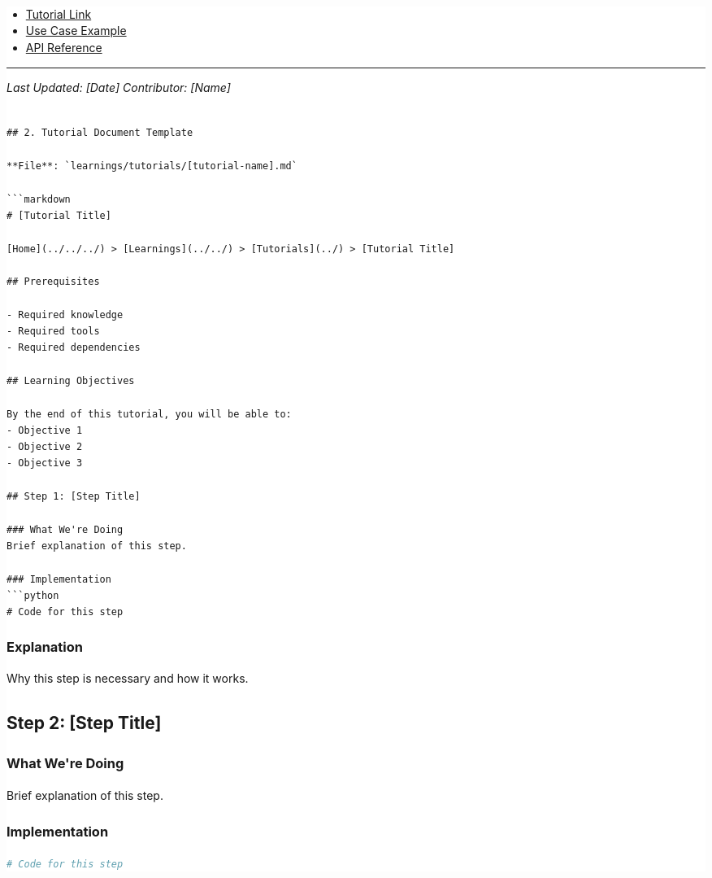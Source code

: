 - [Tutorial Link](../../../learnings/tutorials/tutorial-name.md)
- [Use Case Example](../../../use-cases/category/example.md)
- [API Reference](../../../reference/api/concept.md)

---

*Last Updated: [Date]*
*Contributor: [Name]*
```

## 2. Tutorial Document Template

**File**: `learnings/tutorials/[tutorial-name].md`

```markdown
# [Tutorial Title]

[Home](../../../) > [Learnings](../../) > [Tutorials](../) > [Tutorial Title]

## Prerequisites

- Required knowledge
- Required tools
- Required dependencies

## Learning Objectives

By the end of this tutorial, you will be able to:
- Objective 1
- Objective 2
- Objective 3

## Step 1: [Step Title]

### What We're Doing
Brief explanation of this step.

### Implementation
```python
# Code for this step
```

### Explanation
Why this step is necessary and how it works.

## Step 2: [Step Title]

### What We're Doing
Brief explanation of this step.

### Implementation
```python
# Code for this step
```
